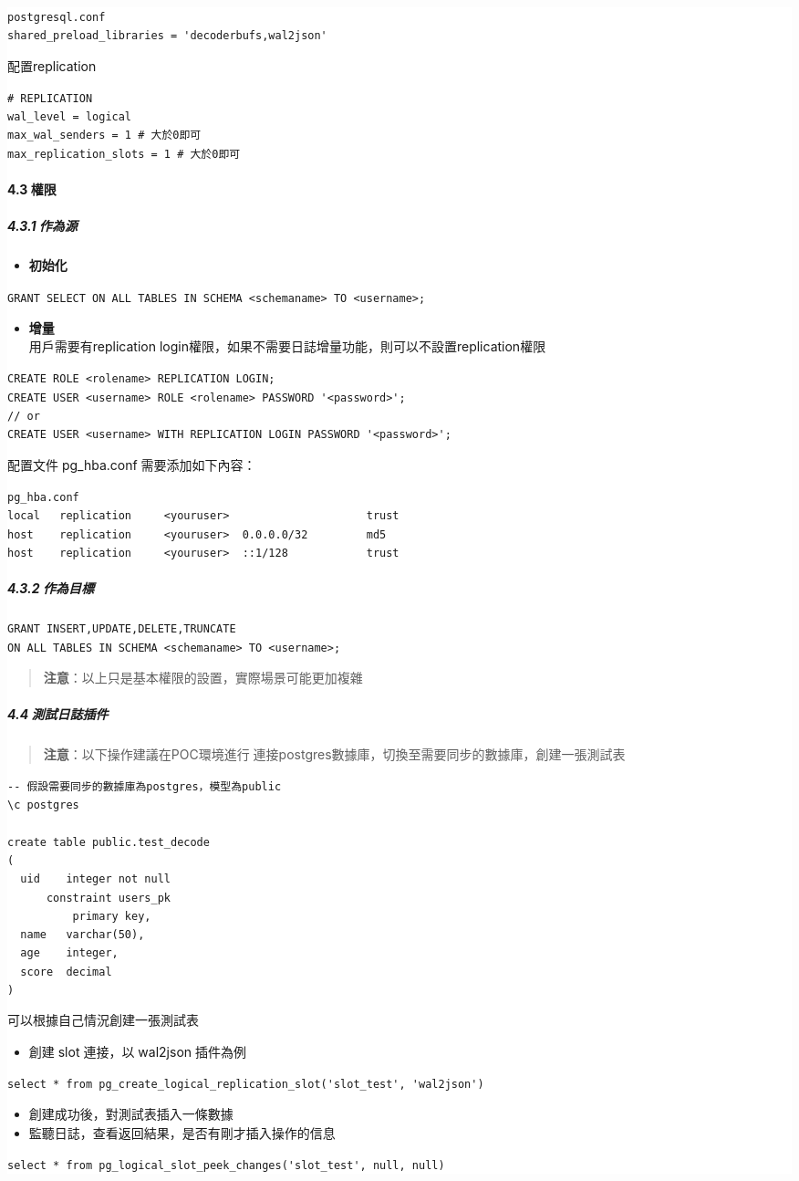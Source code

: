 ```
postgresql.conf
shared_preload_libraries = 'decoderbufs,wal2json'
```
配置replication<br>
```
# REPLICATION
wal_level = logical
max_wal_senders = 1 # 大於0即可
max_replication_slots = 1 # 大於0即可
```

#### **4.3 權限**
##### **4.3.1 作為源**
- **初始化**<br>
```
GRANT SELECT ON ALL TABLES IN SCHEMA <schemaname> TO <username>;
```
- **增量**<br>
  用戶需要有replication login權限，如果不需要日誌增量功能，則可以不設置replication權限
```
CREATE ROLE <rolename> REPLICATION LOGIN;
CREATE USER <username> ROLE <rolename> PASSWORD '<password>';
// or
CREATE USER <username> WITH REPLICATION LOGIN PASSWORD '<password>';
```
配置文件 pg_hba.conf 需要添加如下內容：<br>
```
pg_hba.conf
local   replication     <youruser>                     trust
host    replication     <youruser>  0.0.0.0/32         md5
host    replication     <youruser>  ::1/128            trust
```

##### **4.3.2 作為目標**
```
GRANT INSERT,UPDATE,DELETE,TRUNCATE
ON ALL TABLES IN SCHEMA <schemaname> TO <username>;
```
> **注意**：以上只是基本權限的設置，實際場景可能更加複雜

##### **4.4  測試日誌插件**
> **注意**：以下操作建議在POC環境進行
>連接postgres數據庫，切換至需要同步的數據庫，創建一張測試表
```
-- 假設需要同步的數據庫為postgres，模型為public
\c postgres

create table public.test_decode
(
  uid    integer not null
      constraint users_pk
          primary key,
  name   varchar(50),
  age    integer,
  score  decimal
)
```
可以根據自己情況創建一張測試表<br>
- 創建 slot 連接，以 wal2json 插件為例
```
select * from pg_create_logical_replication_slot('slot_test', 'wal2json')
```
- 創建成功後，對測試表插入一條數據<br>
- 監聽日誌，查看返回結果，是否有剛才插入操作的信息<br>
```
select * from pg_logical_slot_peek_changes('slot_test', null, null)
```